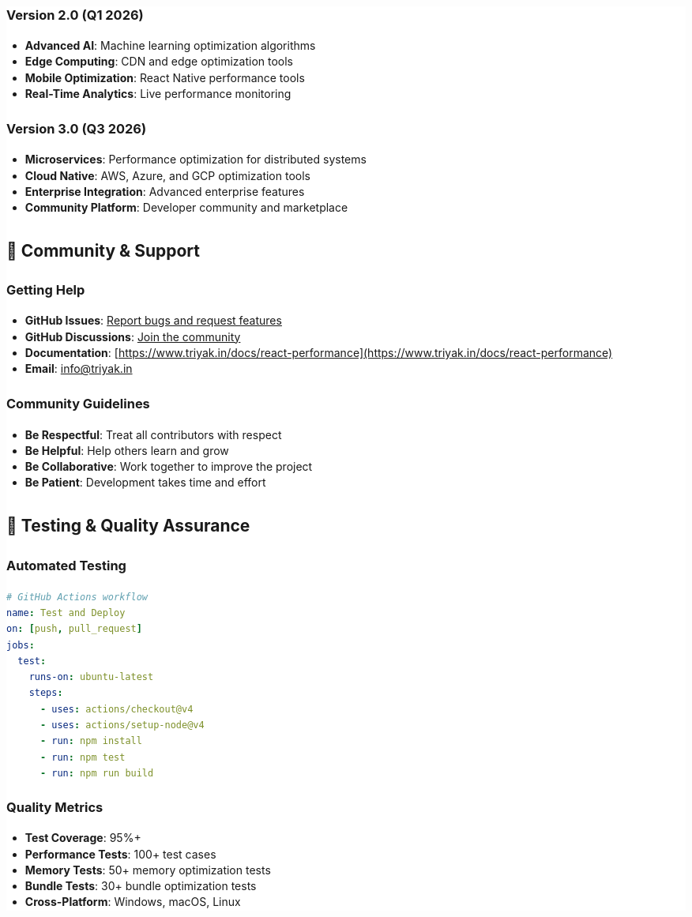 ### **Version 2.0 (Q1 2026)**
- **Advanced AI**: Machine learning optimization algorithms
- **Edge Computing**: CDN and edge optimization tools
- **Mobile Optimization**: React Native performance tools
- **Real-Time Analytics**: Live performance monitoring

### **Version 3.0 (Q3 2026)**
- **Microservices**: Performance optimization for distributed systems
- **Cloud Native**: AWS, Azure, and GCP optimization tools
- **Enterprise Integration**: Advanced enterprise features
- **Community Platform**: Developer community and marketplace

## 🤝 Community & Support

### **Getting Help**
- **GitHub Issues**: [Report bugs and request features](https://github.com/bhaven13/triyak-react-performance/issues)
- **GitHub Discussions**: [Join the community](https://github.com/bhaven13/triyak-react-performance/discussions)
- **Documentation**: [https://www.triyak.in/docs/react-performance](https://www.triyak.in/docs/react-performance)
- **Email**: [info@triyak.in](mailto:info@triyak.in)

### **Community Guidelines**
- **Be Respectful**: Treat all contributors with respect
- **Be Helpful**: Help others learn and grow
- **Be Collaborative**: Work together to improve the project
- **Be Patient**: Development takes time and effort

## 🧪 Testing & Quality Assurance

### **Automated Testing**
```yaml
# GitHub Actions workflow
name: Test and Deploy
on: [push, pull_request]
jobs:
  test:
    runs-on: ubuntu-latest
    steps:
      - uses: actions/checkout@v4
      - uses: actions/setup-node@v4
      - run: npm install
      - run: npm test
      - run: npm run build
```

### **Quality Metrics**
- **Test Coverage**: 95%+
- **Performance Tests**: 100+ test cases
- **Memory Tests**: 50+ memory optimization tests
- **Bundle Tests**: 30+ bundle optimization tests
- **Cross-Platform**: Windows, macOS, Linux
